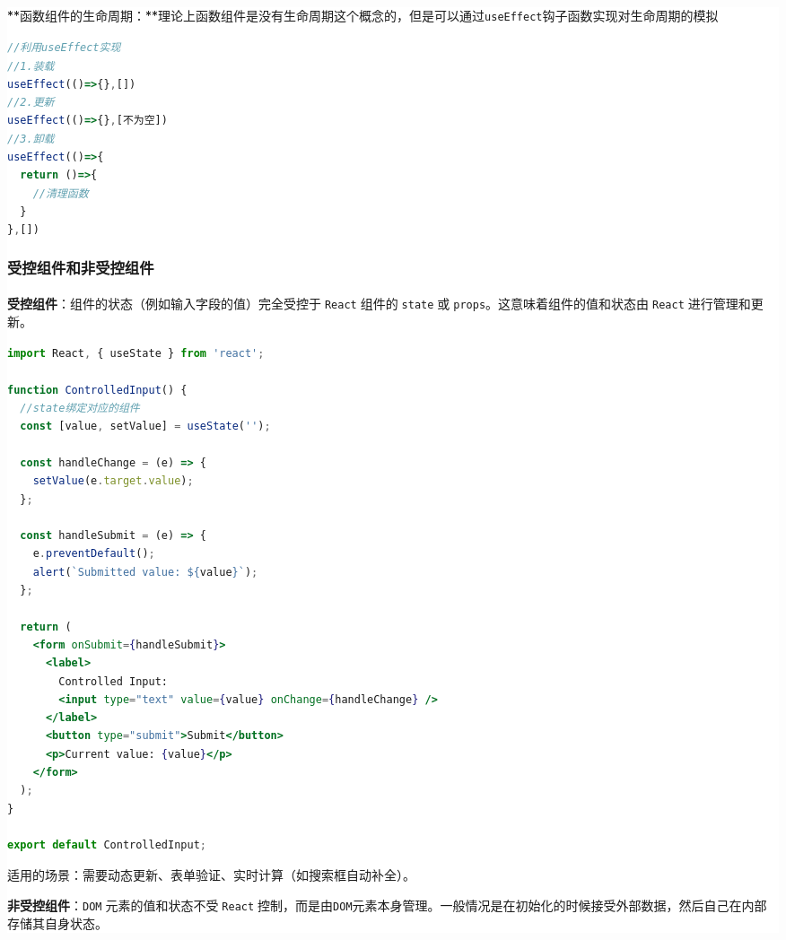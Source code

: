 **函数组件的生命周期：**理论上函数组件是没有生命周期这个概念的，但是可以通过`useEffect`钩子函数实现对生命周期的模拟
```jsx
//利用useEffect实现
//1.装载
useEffect(()=>{},[])
//2.更新
useEffect(()=>{},[不为空])
//3.卸载
useEffect(()=>{
  return ()=>{
    //清理函数
  }
},[])
```

### 受控组件和非受控组件

**受控组件**：组件的状态（例如输入字段的值）完全受控于 `React` 组件的 `state` 或 `props`。这意味着组件的值和状态由 `React` 进行管理和更新。

```jsx
import React, { useState } from 'react';

function ControlledInput() {
  //state绑定对应的组件
  const [value, setValue] = useState('');

  const handleChange = (e) => {
    setValue(e.target.value);
  };

  const handleSubmit = (e) => {
    e.preventDefault();
    alert(`Submitted value: ${value}`);
  };

  return (
    <form onSubmit={handleSubmit}>
      <label>
        Controlled Input:
        <input type="text" value={value} onChange={handleChange} />
      </label>
      <button type="submit">Submit</button>
      <p>Current value: {value}</p>
    </form>
  );
}

export default ControlledInput;
```

适用的场景：需要动态更新、表单验证、实时计算（如搜索框自动补全）。

**非受控组件**：`DOM` 元素的值和状态不受 `React` 控制，而是由`DOM`元素本身管理。一般情况是在初始化的时候接受外部数据，然后自己在内部存储其自身状态。
